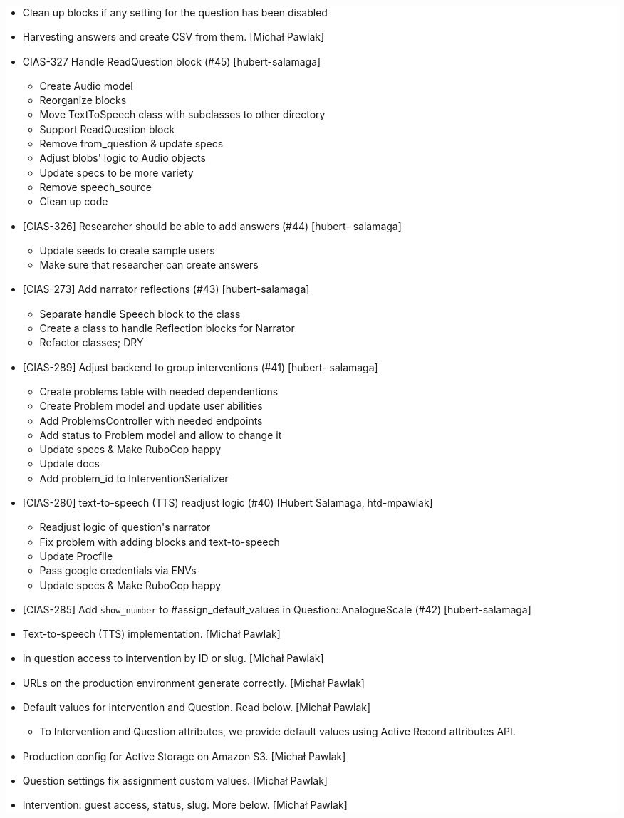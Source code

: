   * Clean up blocks if any setting for the question has been disabled
- Harvesting answers and create CSV from them. [Michał Pawlak]
- CIAS-327 Handle ReadQuestion block (#45) [hubert-salamaga]

  * Create Audio model
  * Reorganize blocks
  * Move TextToSpeech class with subclasses to other directory
  * Support ReadQuestion block
  * Remove from_question & update specs
  * Adjust blobs' logic to Audio objects
  * Update specs to be more variety
  * Remove speech_source
  * Clean up code
- [CIAS-326] Researcher should be able to add answers (#44) [hubert-
  salamaga]

  * Update seeds to create sample users
  * Make sure that researcher can create answers
- [CIAS-273] Add narrator reflections (#43) [hubert-salamaga]

  * Separate handle Speech block to the class
  * Create a class to handle Reflection blocks for Narrator
  * Refactor classes; DRY
- [CIAS-289] Adjust backend to group interventions (#41) [hubert-
  salamaga]

  * Create problems table with needed dependentions
  * Create Problem model and update user abilities
  * Add ProblemsController with needed endpoints
  * Add status to Problem model and allow to change it
  * Update specs & Make RuboCop happy
  * Update docs
  * Add problem_id to InterventionSerializer
- [CIAS-280] text-to-speech (TTS) readjust logic (#40) [Hubert Salamaga,
  htd-mpawlak]

  * Readjust logic of question's narrator
  * Fix problem with adding blocks and text-to-speech
  * Update Procfile
  * Pass google credentials via ENVs
  * Update specs & Make RuboCop happy
- [CIAS-285] Add `show_number` to #assign_default_values in
  Question::AnalogueScale (#42) [hubert-salamaga]
- Text-to-speech (TTS) implementation. [Michał Pawlak]
- In question access to intervention by ID or slug. [Michał Pawlak]
- URLs on the production environment generate correctly. [Michał Pawlak]
- Default values for Intervention and Question. Read below. [Michał
  Pawlak]

  * To Intervention and Question attributes, we provide
    default values using Active Record attributes API.
- Production config for Active Storage on Amazon S3. [Michał Pawlak]
- Question settings fix assignment custom values. [Michał Pawlak]
- Intervention: guest access, status, slug. More below. [Michał Pawlak]
